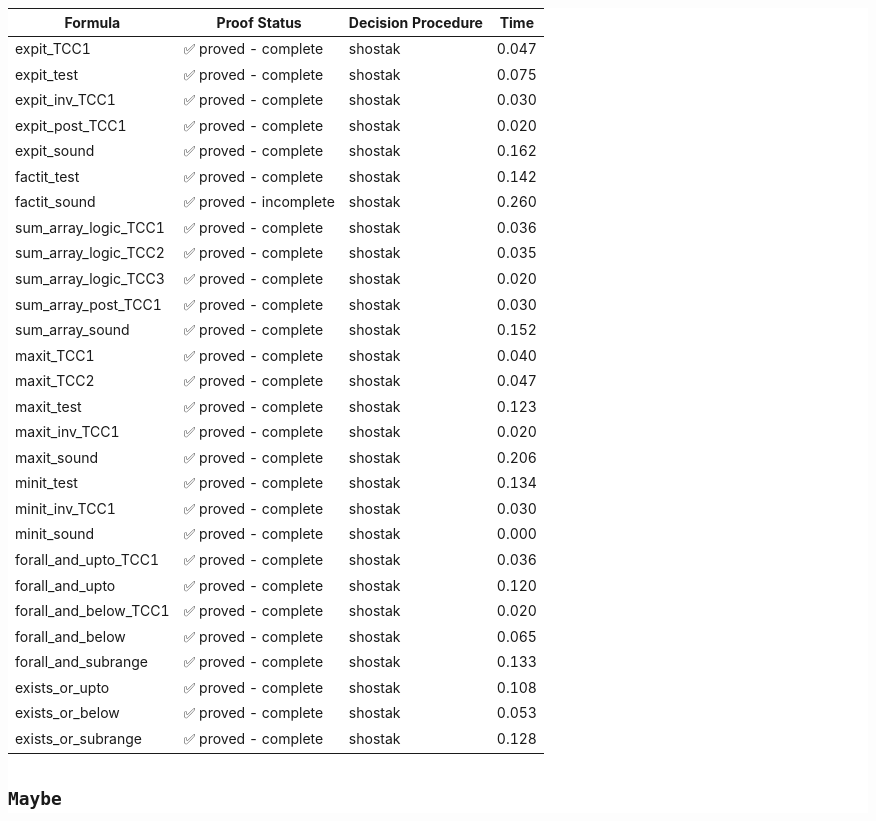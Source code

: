 | Formula | Proof Status | Decision Procedure | Time |
| ---     | ---          | ---                | ---  |
|expit_TCC1|✅ proved - complete|shostak|0.047|
|expit_test|✅ proved - complete|shostak|0.075|
|expit_inv_TCC1|✅ proved - complete|shostak|0.030|
|expit_post_TCC1|✅ proved - complete|shostak|0.020|
|expit_sound|✅ proved - complete|shostak|0.162|
|factit_test|✅ proved - complete|shostak|0.142|
|factit_sound|✅ proved - incomplete|shostak|0.260|
|sum_array_logic_TCC1|✅ proved - complete|shostak|0.036|
|sum_array_logic_TCC2|✅ proved - complete|shostak|0.035|
|sum_array_logic_TCC3|✅ proved - complete|shostak|0.020|
|sum_array_post_TCC1|✅ proved - complete|shostak|0.030|
|sum_array_sound|✅ proved - complete|shostak|0.152|
|maxit_TCC1|✅ proved - complete|shostak|0.040|
|maxit_TCC2|✅ proved - complete|shostak|0.047|
|maxit_test|✅ proved - complete|shostak|0.123|
|maxit_inv_TCC1|✅ proved - complete|shostak|0.020|
|maxit_sound|✅ proved - complete|shostak|0.206|
|minit_test|✅ proved - complete|shostak|0.134|
|minit_inv_TCC1|✅ proved - complete|shostak|0.030|
|minit_sound|✅ proved - complete|shostak|0.000|
|forall_and_upto_TCC1|✅ proved - complete|shostak|0.036|
|forall_and_upto|✅ proved - complete|shostak|0.120|
|forall_and_below_TCC1|✅ proved - complete|shostak|0.020|
|forall_and_below|✅ proved - complete|shostak|0.065|
|forall_and_subrange|✅ proved - complete|shostak|0.133|
|exists_or_upto|✅ proved - complete|shostak|0.108|
|exists_or_below|✅ proved - complete|shostak|0.053|
|exists_or_subrange|✅ proved - complete|shostak|0.128|

## `Maybe`

